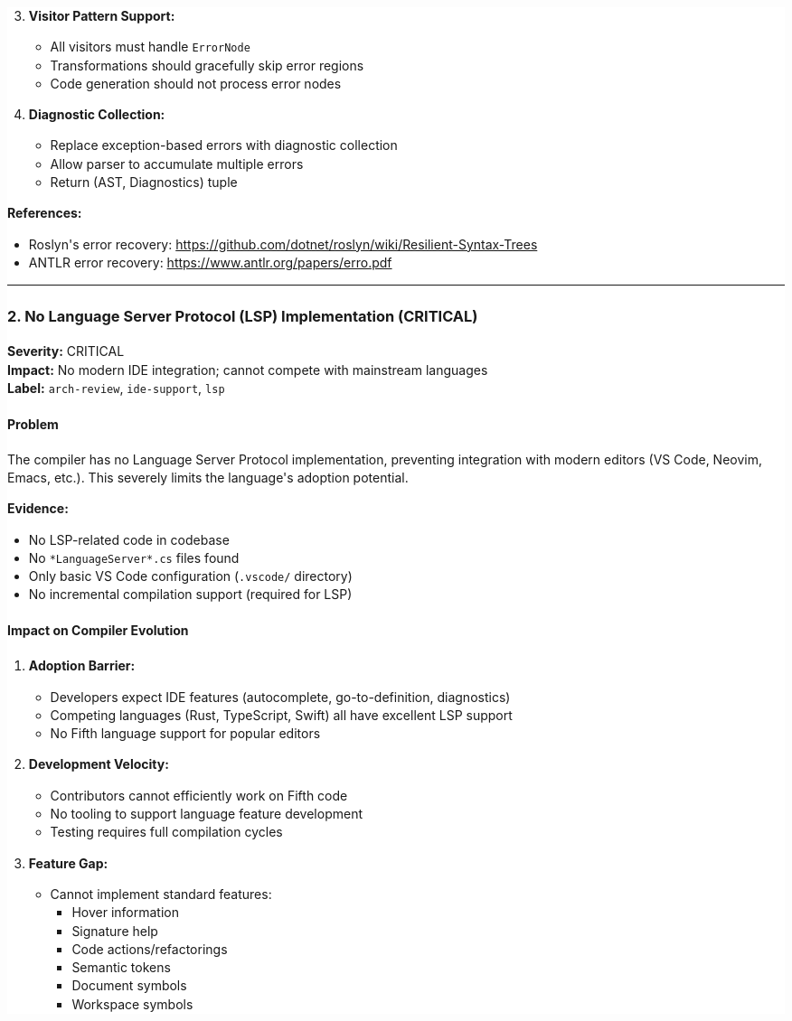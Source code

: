 3. **Visitor Pattern Support:**
   - All visitors must handle `ErrorNode`
   - Transformations should gracefully skip error regions
   - Code generation should not process error nodes

4. **Diagnostic Collection:**
   - Replace exception-based errors with diagnostic collection
   - Allow parser to accumulate multiple errors
   - Return (AST, Diagnostics) tuple

**References:**
- Roslyn's error recovery: https://github.com/dotnet/roslyn/wiki/Resilient-Syntax-Trees
- ANTLR error recovery: https://www.antlr.org/papers/erro.pdf

---

### 2. No Language Server Protocol (LSP) Implementation (CRITICAL)

**Severity:** CRITICAL  
**Impact:** No modern IDE integration; cannot compete with mainstream languages  
**Label:** `arch-review`, `ide-support`, `lsp`

#### Problem

The compiler has no Language Server Protocol implementation, preventing integration with modern editors (VS Code, Neovim, Emacs, etc.). This severely limits the language's adoption potential.

**Evidence:**
- No LSP-related code in codebase
- No `*LanguageServer*.cs` files found
- Only basic VS Code configuration (`.vscode/` directory)
- No incremental compilation support (required for LSP)

#### Impact on Compiler Evolution

1. **Adoption Barrier:**
   - Developers expect IDE features (autocomplete, go-to-definition, diagnostics)
   - Competing languages (Rust, TypeScript, Swift) all have excellent LSP support
   - No Fifth language support for popular editors

2. **Development Velocity:**
   - Contributors cannot efficiently work on Fifth code
   - No tooling to support language feature development
   - Testing requires full compilation cycles

3. **Feature Gap:**
   - Cannot implement standard features:
     - Hover information
     - Signature help
     - Code actions/refactorings
     - Semantic tokens
     - Document symbols
     - Workspace symbols
